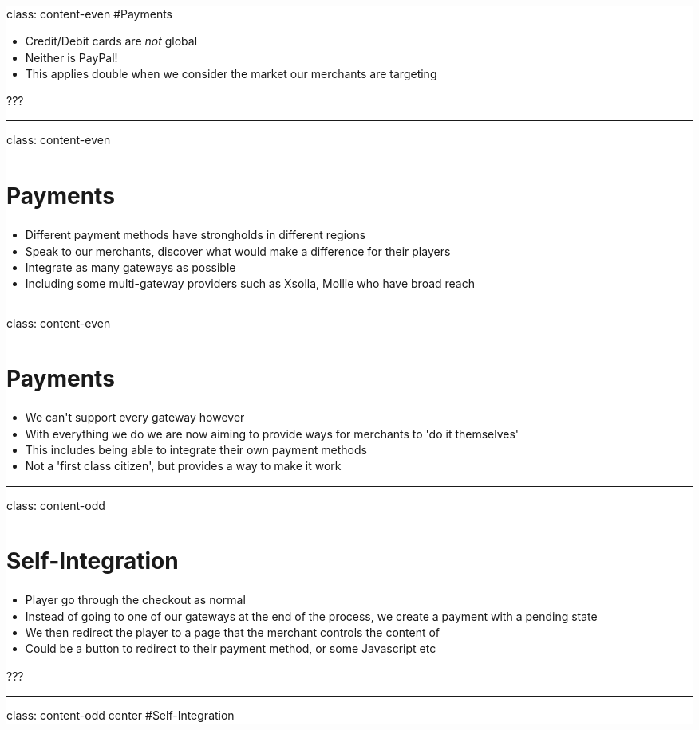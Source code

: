 
class: content-even
#Payments

- Credit/Debit cards are *not* global
- Neither is PayPal!
 - This applies double when we consider the market our merchants are targeting

???

---
class: content-even
# Payments

- Different payment methods have strongholds in different regions
 - Speak to our merchants, discover what would make a difference for their players
- Integrate as many gateways as possible
 - Including some multi-gateway providers such as Xsolla, Mollie who have broad reach 

---

class: content-even
# Payments

- We can't support every gateway however
 - With everything we do we are now aiming to provide ways for merchants to 'do it themselves'
- This includes being able to integrate their own payment methods
 - Not a 'first class citizen', but provides a way to make it work

---

class: content-odd
# Self-Integration

- Player go through the checkout as normal
- Instead of going to one of our gateways at the end of the process, we create a payment with a pending state
- We then redirect the player to a page that the merchant controls the content of
 - Could be a button to redirect to their payment method, or some Javascript etc

???




---



class: content-odd center
#Self-Integration
